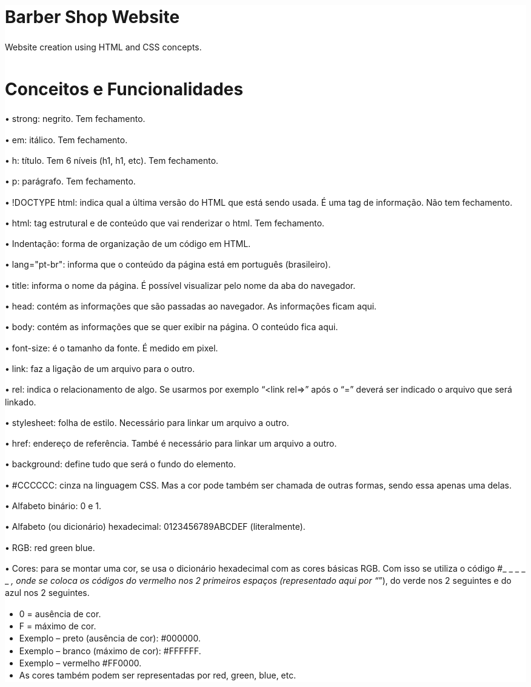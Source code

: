 # Barber Shop Website
Website creation using HTML and CSS concepts.

# Conceitos e Funcionalidades

•	strong: negrito. Tem fechamento.

•	em: itálico. Tem fechamento.

•	h: título. Tem 6 níveis (h1, h1, etc). Tem fechamento.

•	p: parágrafo. Tem fechamento.

•	!DOCTYPE html: indica qual a última versão do HTML que está sendo usada. É uma tag de informação. Não tem fechamento.

•	html: tag estrutural e de conteúdo que vai renderizar o html. Tem fechamento.

•	Indentação: forma de organização de um código em HTML.

•	lang="pt-br": informa que o conteúdo da página está em português (brasileiro).

•	title: informa o nome da página. É possível visualizar pelo nome da aba do navegador.

•	head: contém as informações que são passadas ao navegador. As informações ficam aqui.

•	body: contém as informações que se quer exibir na página. O conteúdo fica aqui.

•	font-size: é o tamanho da fonte. É medido em pixel.

•	link: faz a ligação de um arquivo para o outro.

•	rel: indica o relacionamento de algo. Se usarmos por exemplo “<link rel=>” após o “=” deverá ser indicado o arquivo que será linkado.

•	stylesheet: folha de estilo. Necessário para linkar um arquivo a outro.

•	href: endereço de referência. També é necessário para linkar um arquivo a outro.

•	background: define tudo que será o fundo do elemento.

•	#CCCCCC: cinza na linguagem CSS. Mas a cor pode também ser chamada de outras formas, sendo essa apenas uma delas.

•	Alfabeto binário: 0 e 1.

•	Alfabeto (ou dicionário) hexadecimal: 0123456789ABCDEF (literalmente).

•	RGB: red green blue.

•	Cores: para se montar uma cor, se usa o dicionário hexadecimal com as cores básicas RGB. Com isso se utiliza o código #_ _ _ _ _ _, onde se coloca os códigos do vermelho nos 2 primeiros espaços (representado aqui por “_”), do verde nos 2 seguintes e do azul nos 2 seguintes.
  -	0 = ausência de cor.
  -	F = máximo de cor.
  -	Exemplo – preto (ausência de cor): #000000. 
  -	Exemplo – branco (máximo de cor): #FFFFFF.
  -	Exemplo – vermelho #FF0000.
  -	As cores também podem ser representadas por red, green, blue, etc.

